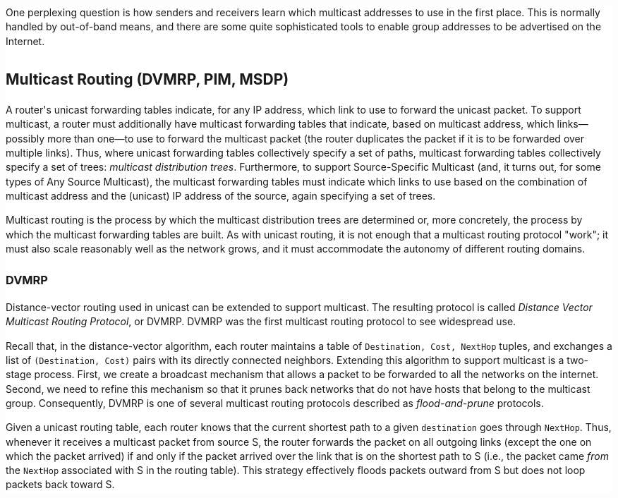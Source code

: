 One perplexing question is how senders and receivers learn which
multicast addresses to use in the first place. This is normally handled
by out-of-band means, and there are some quite sophisticated tools to
enable group addresses to be advertised on the Internet.

## Multicast Routing (DVMRP, PIM, MSDP)

A router's unicast forwarding tables indicate, for any IP address, which
link to use to forward the unicast packet. To support multicast, a
router must additionally have multicast forwarding tables that indicate,
based on multicast address, which links—possibly more than one—to
use to forward the multicast packet (the router duplicates the packet if
it is to be forwarded over multiple links). Thus, where unicast
forwarding tables collectively specify a set of paths, multicast
forwarding tables collectively specify a set of trees: *multicast
distribution trees*. Furthermore, to support Source-Specific Multicast
(and, it turns out, for some types of Any Source Multicast), the
multicast forwarding tables must indicate which links to use based on
the combination of multicast address and the (unicast) IP address of the
source, again specifying a set of trees.

Multicast routing is the process by which the multicast distribution
trees are determined or, more concretely, the process by which the
multicast forwarding tables are built. As with unicast routing, it is
not enough that a multicast routing protocol "work"; it must also scale
reasonably well as the network grows, and it must accommodate the
autonomy of different routing domains.

### DVMRP

Distance-vector routing used in unicast can be extended to support
multicast. The resulting protocol is called *Distance Vector Multicast
Routing Protocol*, or DVMRP. DVMRP was the first multicast routing
protocol to see widespread use.

Recall that, in the distance-vector algorithm, each router maintains a
table of `Destination, Cost, NextHop` tuples, and exchanges a list of
`(Destination, Cost)` pairs with its directly connected neighbors.
Extending this algorithm to support multicast is a two-stage process.
First, we create a broadcast mechanism that allows a packet to be
forwarded to all the networks on the internet. Second, we need to refine
this mechanism so that it prunes back networks that do not have hosts
that belong to the multicast group. Consequently, DVMRP is one of
several multicast routing protocols described as *flood-and-prune*
protocols.

Given a unicast routing table, each router knows that the current
shortest path to a given `destination` goes through `NextHop`. Thus,
whenever it receives a multicast packet from source S, the router
forwards the packet on all outgoing links (except the one on which the
packet arrived) if and only if the packet arrived over the link that is
on the shortest path to S (i.e., the packet came *from* the `NextHop`
associated with S in the routing table). This strategy effectively
floods packets outward from S but does not loop packets back toward S.
